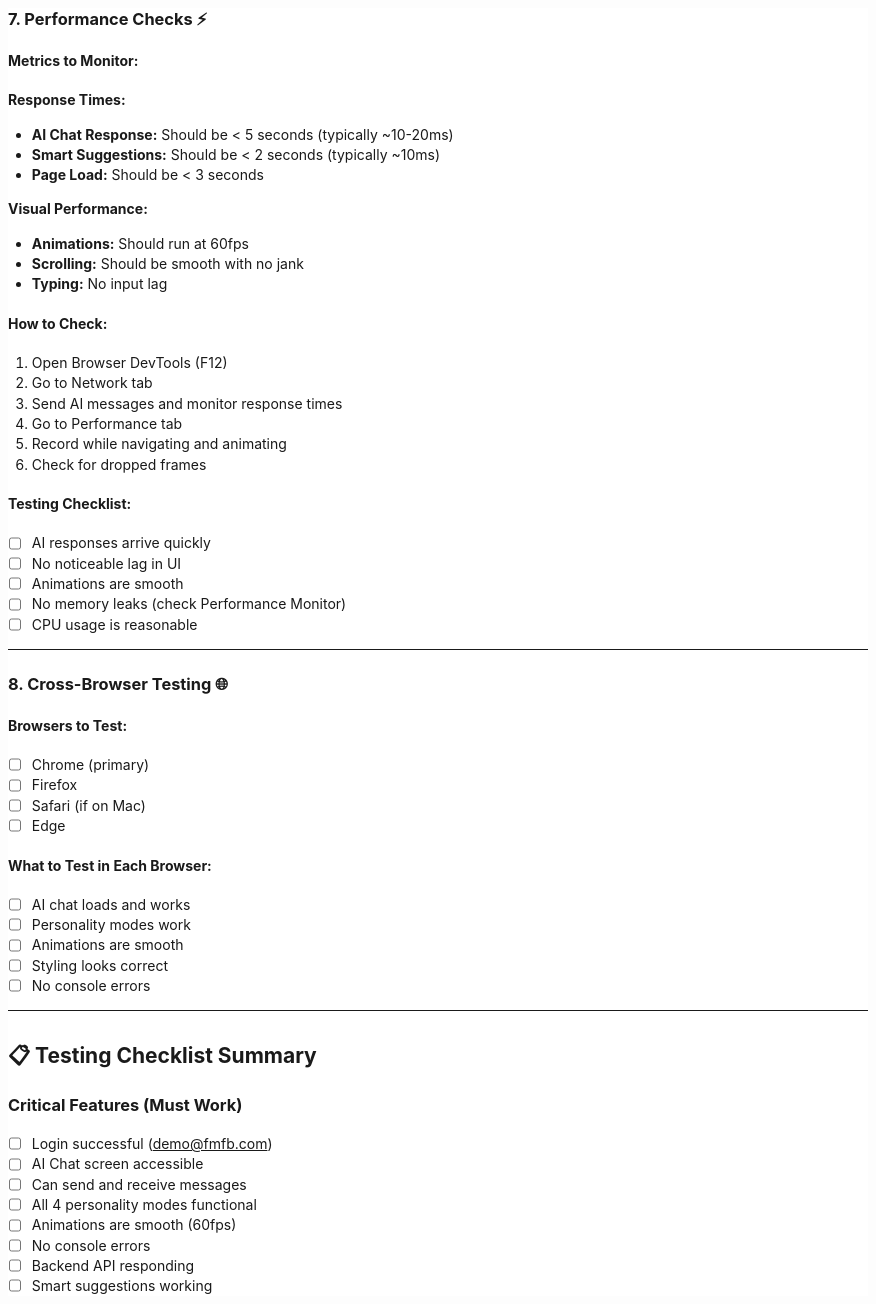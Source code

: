 
### 7. **Performance Checks** ⚡

#### **Metrics to Monitor:**

**Response Times:**
- **AI Chat Response:** Should be < 5 seconds (typically ~10-20ms)
- **Smart Suggestions:** Should be < 2 seconds (typically ~10ms)
- **Page Load:** Should be < 3 seconds

**Visual Performance:**
- **Animations:** Should run at 60fps
- **Scrolling:** Should be smooth with no jank
- **Typing:** No input lag

#### **How to Check:**
1. Open Browser DevTools (F12)
2. Go to Network tab
3. Send AI messages and monitor response times
4. Go to Performance tab
5. Record while navigating and animating
6. Check for dropped frames

#### **Testing Checklist:**
- [ ] AI responses arrive quickly
- [ ] No noticeable lag in UI
- [ ] Animations are smooth
- [ ] No memory leaks (check Performance Monitor)
- [ ] CPU usage is reasonable

---

### 8. **Cross-Browser Testing** 🌐

#### **Browsers to Test:**
- [ ] Chrome (primary)
- [ ] Firefox
- [ ] Safari (if on Mac)
- [ ] Edge

#### **What to Test in Each Browser:**
- [ ] AI chat loads and works
- [ ] Personality modes work
- [ ] Animations are smooth
- [ ] Styling looks correct
- [ ] No console errors

---

## 📋 Testing Checklist Summary

### Critical Features (Must Work)
- [ ] Login successful (demo@fmfb.com)
- [ ] AI Chat screen accessible
- [ ] Can send and receive messages
- [ ] All 4 personality modes functional
- [ ] Animations are smooth (60fps)
- [ ] No console errors
- [ ] Backend API responding
- [ ] Smart suggestions working
